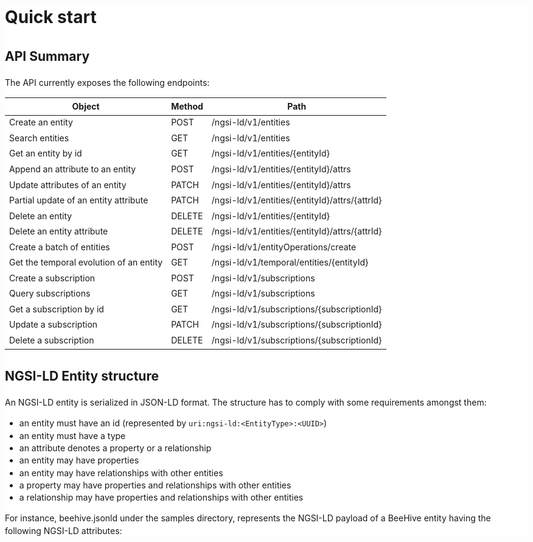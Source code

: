 # Quick start

## API Summary

The API currently exposes the following endpoints:

| Object                                        | Method | Path                                                     |
| --------------------------------------------- | ------ | -------------------------------------------------------- | 
| Create an entity                              | POST   | /ngsi-ld/v1/entities                                     |
| Search entities                               | GET    | /ngsi-ld/v1/entities                                     |
| Get an entity by id                           | GET    | /ngsi-ld/v1/entities/{entityId}                          |
| Append an attribute to an entity              | POST   | /ngsi-ld/v1/entities/{entityId}/attrs                    |
| Update attributes of an entity                | PATCH  | /ngsi-ld/v1/entities/{entityId}/attrs                    |
| Partial update of an entity attribute         | PATCH  | /ngsi-ld/v1/entities/{entityId}/attrs/{attrId}           |
| Delete an entity                              | DELETE | /ngsi-ld/v1/entities/{entityId}                          |
| Delete an entity attribute                    | DELETE | /ngsi-ld/v1/entities/{entityId}/attrs/{attrId}                          |
| Create a batch of entities                    | POST   | /ngsi-ld/v1/entityOperations/create                      |
| Get the temporal evolution of an entity       | GET    | /ngsi-ld/v1/temporal/entities/{entityId}                 |
| Create a subscription                         | POST   | /ngsi-ld/v1/subscriptions                                |
| Query subscriptions                           | GET    | /ngsi-ld/v1/subscriptions                                |
| Get a subscription by id                      | GET    | /ngsi-ld/v1/subscriptions/{subscriptionId}               |
| Update a subscription                         | PATCH  | /ngsi-ld/v1/subscriptions/{subscriptionId}               |
| Delete a subscription                         | DELETE | /ngsi-ld/v1/subscriptions/{subscriptionId}               |

## NGSI-LD Entity structure

An NGSI-LD entity is serialized in JSON-LD format. The structure has to comply with some requirements amongst them:

- an entity must have an id (represented by `uri:ngsi-ld:<EntityType>:<UUID>`) 
- an entity must have a type
- an attribute denotes a property or a relationship
- an entity may have properties
- an entity may have relationships with other entities
- a property may have properties and relationships with other entities
- a relationship may have properties and relationships with other entities

For instance, beehive.jsonld under the samples directory, represents the NGSI-LD payload of a BeeHive entity having the following NGSI-LD attributes:
